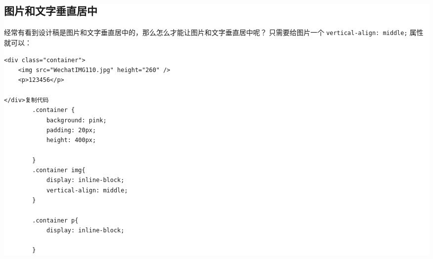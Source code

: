 ## 图片和文字垂直居中

经常有看到设计稿是图片和文字垂直居中的，那么怎么才能让图片和文字垂直居中呢？
只需要给图片一个 `vertical-align: middle;` 属性就可以：

```
<div class="container">
    <img src="WechatIMG110.jpg" height="260" />
    <p>123456</p>

</div>复制代码
        .container {
            background: pink;
            padding: 20px;
            height: 400px;

        }
        .container img{
            display: inline-block;
            vertical-align: middle;
        }

        .container p{
            display: inline-block;

        }
```